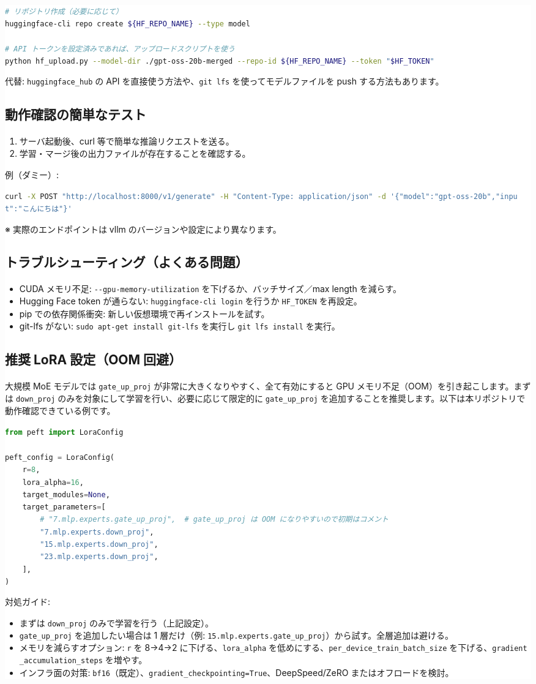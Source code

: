 ```bash
# リポジトリ作成（必要に応じて）
huggingface-cli repo create ${HF_REPO_NAME} --type model

# API トークンを設定済みであれば、アップロードスクリプトを使う
python hf_upload.py --model-dir ./gpt-oss-20b-merged --repo-id ${HF_REPO_NAME} --token "$HF_TOKEN"
```

代替: `huggingface_hub` の API を直接使う方法や、`git lfs` を使ってモデルファイルを push する方法もあります。

## 動作確認の簡単なテスト
1. サーバ起動後、curl 等で簡単な推論リクエストを送る。
2. 学習・マージ後の出力ファイルが存在することを確認する。

例（ダミー）:

```bash
curl -X POST "http://localhost:8000/v1/generate" -H "Content-Type: application/json" -d '{"model":"gpt-oss-20b","input":"こんにちは"}'
```

※ 実際のエンドポイントは vllm のバージョンや設定により異なります。

## トラブルシューティング（よくある問題）
- CUDA メモリ不足: `--gpu-memory-utilization` を下げるか、バッチサイズ／max length を減らす。
- Hugging Face token が通らない: `huggingface-cli login` を行うか `HF_TOKEN` を再設定。
- pip での依存関係衝突: 新しい仮想環境で再インストールを試す。
- git-lfs がない: `sudo apt-get install git-lfs` を実行し `git lfs install` を実行。

## 推奨 LoRA 設定（OOM 回避）

大規模 MoE モデルでは `gate_up_proj` が非常に大きくなりやすく、全て有効にすると GPU メモリ不足（OOM）を引き起こします。まずは `down_proj` のみを対象にして学習を行い、必要に応じて限定的に `gate_up_proj` を追加することを推奨します。以下は本リポジトリで動作確認できている例です。

```python
from peft import LoraConfig

peft_config = LoraConfig(
    r=8,
    lora_alpha=16,
    target_modules=None,
    target_parameters=[
        # "7.mlp.experts.gate_up_proj",  # gate_up_proj は OOM になりやすいので初期はコメント
        "7.mlp.experts.down_proj",
        "15.mlp.experts.down_proj",
        "23.mlp.experts.down_proj",
    ],
)
```

対処ガイド:
- まずは `down_proj` のみで学習を行う（上記設定）。
- `gate_up_proj` を追加したい場合は 1 層だけ（例: `15.mlp.experts.gate_up_proj`）から試す。全層追加は避ける。
- メモリを減らすオプション: `r` を 8→4→2 に下げる、`lora_alpha` を低めにする、`per_device_train_batch_size` を下げる、`gradient_accumulation_steps` を増やす。
- インフラ面の対策: `bf16`（既定）、`gradient_checkpointing=True`、DeepSpeed/ZeRO またはオフロードを検討。
